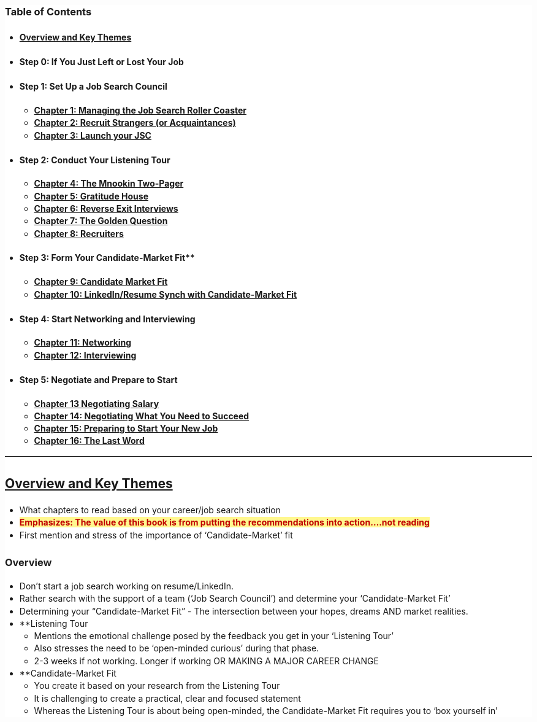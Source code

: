 


### Table of Contents

* #### [Overview and Key Themes](#overview-and-key-themes-1)
 
* #### Step 0: If You Just Left or Lost Your Job

* #### Step 1: Set Up a Job Search Council
    * **[Chapter 1: Managing the Job Search Roller Coaster](#chapter-1-managing-the-job-search-roller-coaster)**
    * **[Chapter 2: Recruit Strangers (or Acquaintances)](#chapter-2-recruit-strangers-or-acquaintances)**
    * **[Chapter 3: Launch your JSC ](#chapter-3-launch-your-jsc)**
      

- #### Step 2: Conduct Your Listening Tour
    - **[Chapter 4: The Mnookin Two-Pager](#chapter-4-the-mnookin-two-pager)**
    - **[Chapter 5: Gratitude House](#chapter-5-gratitude-house)**
    - **[Chapter 6: Reverse Exit Interviews](#chapter-6-reverse-exit-interviews)**
    - **[Chapter 7: The Golden Question](#chapter-7-the-golden-question)**
    - **[Chapter 8: Recruiters](#chapter-8-recruiters)**

* #### Step 3: Form Your Candidate-Market Fit**
    - **[Chapter 9: Candidate Market Fit](#chapter-9-candidate-market-fit)**
    - **[Chapter 10: LinkedIn/Resume Synch with Candidate-Market Fit ](#chapter-10-linkedinresume-synch-with-candidate-market-fit)**

* #### Step 4: Start Networking and Interviewing
    - **[Chapter 11: Networking](#chapter-11-networking)**
    - **[Chapter 12: Interviewing](#chapter-12-interviewing)**

* #### Step 5: Negotiate and Prepare to Start
    - **[Chapter 13 Negotiating Salary](#chapter-13-negotiating-salary)**
    - **[Chapter 14: Negotiating What You Need to Succeed](#chapter-14-negotiating-what-you-need-to-succeed)**
    - **[Chapter 15: Preparing to Start Your New Job](#chapter-15-preparing-to-start-your-new-job)**
    - **[Chapter 16: The Last Word](#chapter-16-the-last-word)**


-----



## [Overview and Key Themes](#table-of-contents)

* What chapters to read based on your career/job search situation
* **<font color="#c00000"><span style="background:#fff88f">Emphasizes: The value of this book is from putting the recommendations into action….not reading</span></font>**
* First mention and stress of the importance of ‘Candidate-Market’ fit

### Overview

* Don’t start a job search  working on resume/LinkedIn. 
* Rather search with the support of a team (‘Job Search Council’) and determine your ‘Candidate-Market Fit’
* Determining your “Candidate-Market Fit” - The intersection between your hopes, dreams AND market realities. 
* **Listening Tour
    * Mentions the emotional challenge posed by the feedback you get in your ‘Listening Tour’
    * Also stresses the need to be ‘open-minded curious’ during that phase. 
    * 2-3 weeks if not working. Longer if working OR MAKING A MAJOR CAREER CHANGE
* **Candidate-Market Fit
    * You create it based on your research from the Listening Tour
    * It is challenging to create a practical, clear and focused statement
    * Whereas the Listening Tour is about being open-minded, the Candidate-Market Fit requires you to ‘box yourself in’